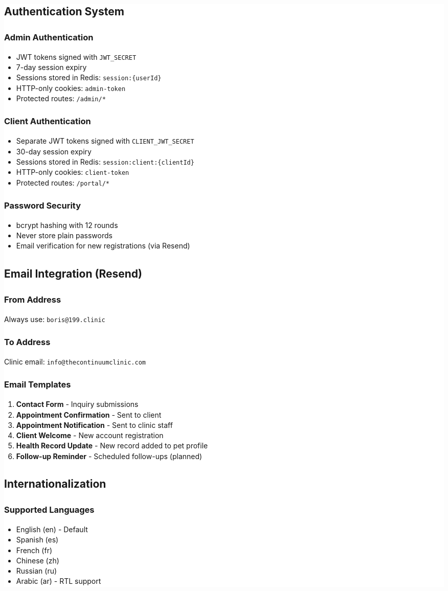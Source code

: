 ## Authentication System

### Admin Authentication
- JWT tokens signed with `JWT_SECRET`
- 7-day session expiry
- Sessions stored in Redis: `session:{userId}`
- HTTP-only cookies: `admin-token`
- Protected routes: `/admin/*`

### Client Authentication
- Separate JWT tokens signed with `CLIENT_JWT_SECRET`
- 30-day session expiry
- Sessions stored in Redis: `session:client:{clientId}`
- HTTP-only cookies: `client-token`
- Protected routes: `/portal/*`

### Password Security
- bcrypt hashing with 12 rounds
- Never store plain passwords
- Email verification for new registrations (via Resend)

## Email Integration (Resend)

### From Address
Always use: `boris@199.clinic`

### To Address
Clinic email: `info@thecontinuumclinic.com`

### Email Templates
1. **Contact Form** - Inquiry submissions
2. **Appointment Confirmation** - Sent to client
3. **Appointment Notification** - Sent to clinic staff
4. **Client Welcome** - New account registration
5. **Health Record Update** - New record added to pet profile
6. **Follow-up Reminder** - Scheduled follow-ups (planned)

## Internationalization

### Supported Languages
- English (en) - Default
- Spanish (es)
- French (fr)
- Chinese (zh)
- Russian (ru)
- Arabic (ar) - RTL support
